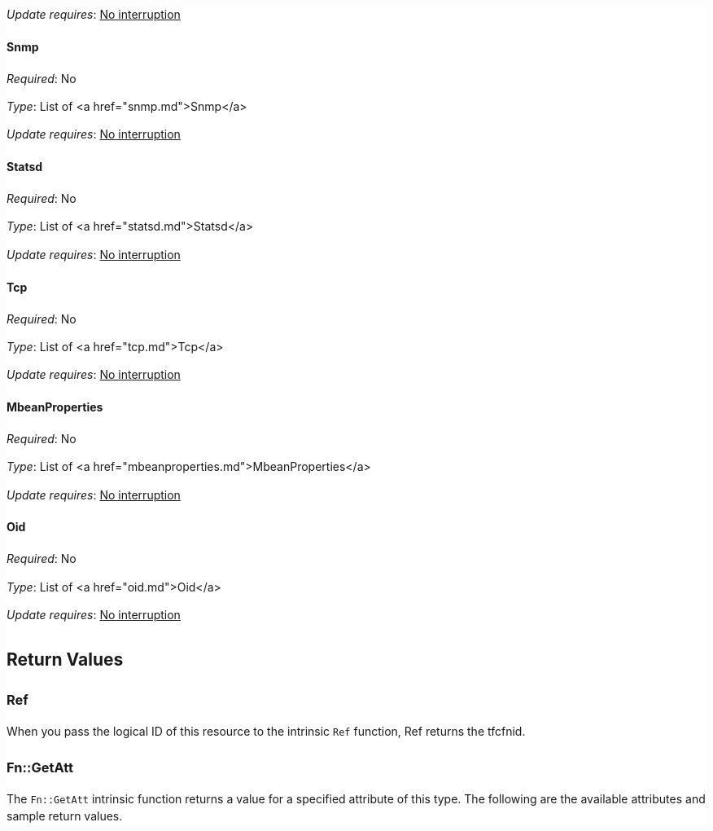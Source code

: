 _Update requires_: [No interruption](https://docs.aws.amazon.com/AWSCloudFormation/latest/UserGuide/using-cfn-updating-stacks-update-behaviors.html#update-no-interrupt)

#### Snmp

_Required_: No

_Type_: List of &lt;a href=&#34;snmp.md&#34;&gt;Snmp&lt;/a&gt;

_Update requires_: [No interruption](https://docs.aws.amazon.com/AWSCloudFormation/latest/UserGuide/using-cfn-updating-stacks-update-behaviors.html#update-no-interrupt)

#### Statsd

_Required_: No

_Type_: List of &lt;a href=&#34;statsd.md&#34;&gt;Statsd&lt;/a&gt;

_Update requires_: [No interruption](https://docs.aws.amazon.com/AWSCloudFormation/latest/UserGuide/using-cfn-updating-stacks-update-behaviors.html#update-no-interrupt)

#### Tcp

_Required_: No

_Type_: List of &lt;a href=&#34;tcp.md&#34;&gt;Tcp&lt;/a&gt;

_Update requires_: [No interruption](https://docs.aws.amazon.com/AWSCloudFormation/latest/UserGuide/using-cfn-updating-stacks-update-behaviors.html#update-no-interrupt)

#### MbeanProperties

_Required_: No

_Type_: List of &lt;a href=&#34;mbeanproperties.md&#34;&gt;MbeanProperties&lt;/a&gt;

_Update requires_: [No interruption](https://docs.aws.amazon.com/AWSCloudFormation/latest/UserGuide/using-cfn-updating-stacks-update-behaviors.html#update-no-interrupt)

#### Oid

_Required_: No

_Type_: List of &lt;a href=&#34;oid.md&#34;&gt;Oid&lt;/a&gt;

_Update requires_: [No interruption](https://docs.aws.amazon.com/AWSCloudFormation/latest/UserGuide/using-cfn-updating-stacks-update-behaviors.html#update-no-interrupt)

## Return Values

### Ref

When you pass the logical ID of this resource to the intrinsic `Ref` function, Ref returns the tfcfnid.

### Fn::GetAtt

The `Fn::GetAtt` intrinsic function returns a value for a specified attribute of this type. The following are the available attributes and sample return values.
